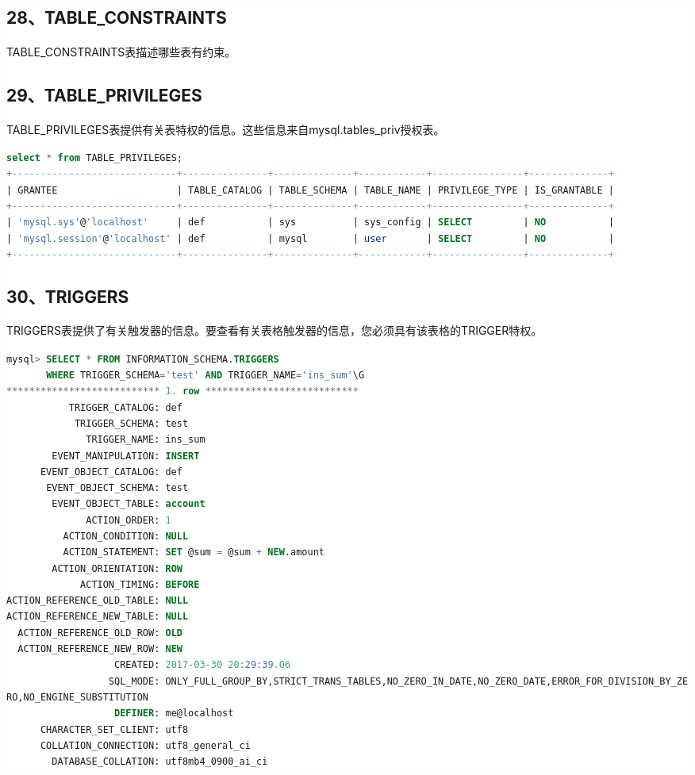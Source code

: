 ## 28、TABLE_CONSTRAINTS
TABLE_CONSTRAINTS表描述哪些表有约束。  

## 29、TABLE_PRIVILEGES
TABLE_PRIVILEGES表提供有关表特权的信息。这些信息来自mysql.tables_priv授权表。  
```sql
select * from TABLE_PRIVILEGES;
+-----------------------------+---------------+--------------+------------+----------------+--------------+
| GRANTEE                     | TABLE_CATALOG | TABLE_SCHEMA | TABLE_NAME | PRIVILEGE_TYPE | IS_GRANTABLE |
+-----------------------------+---------------+--------------+------------+----------------+--------------+
| 'mysql.sys'@'localhost'     | def           | sys          | sys_config | SELECT         | NO           |
| 'mysql.session'@'localhost' | def           | mysql        | user       | SELECT         | NO           |
+-----------------------------+---------------+--------------+------------+----------------+--------------+
```

## 30、TRIGGERS
TRIGGERS表提供了有关触发器的信息。要查看有关表格触发器的信息，您必须具有该表格的TRIGGER特权。  
```sql
mysql> SELECT * FROM INFORMATION_SCHEMA.TRIGGERS
       WHERE TRIGGER_SCHEMA='test' AND TRIGGER_NAME='ins_sum'\G
*************************** 1. row ***************************
           TRIGGER_CATALOG: def
            TRIGGER_SCHEMA: test
              TRIGGER_NAME: ins_sum
        EVENT_MANIPULATION: INSERT
      EVENT_OBJECT_CATALOG: def
       EVENT_OBJECT_SCHEMA: test
        EVENT_OBJECT_TABLE: account
              ACTION_ORDER: 1
          ACTION_CONDITION: NULL
          ACTION_STATEMENT: SET @sum = @sum + NEW.amount
        ACTION_ORIENTATION: ROW
             ACTION_TIMING: BEFORE
ACTION_REFERENCE_OLD_TABLE: NULL
ACTION_REFERENCE_NEW_TABLE: NULL
  ACTION_REFERENCE_OLD_ROW: OLD
  ACTION_REFERENCE_NEW_ROW: NEW
                   CREATED: 2017-03-30 20:29:39.06
                  SQL_MODE: ONLY_FULL_GROUP_BY,STRICT_TRANS_TABLES,NO_ZERO_IN_DATE,NO_ZERO_DATE,ERROR_FOR_DIVISION_BY_ZERO,NO_ENGINE_SUBSTITUTION
                   DEFINER: me@localhost
      CHARACTER_SET_CLIENT: utf8
      COLLATION_CONNECTION: utf8_general_ci
        DATABASE_COLLATION: utf8mb4_0900_ai_ci
```
